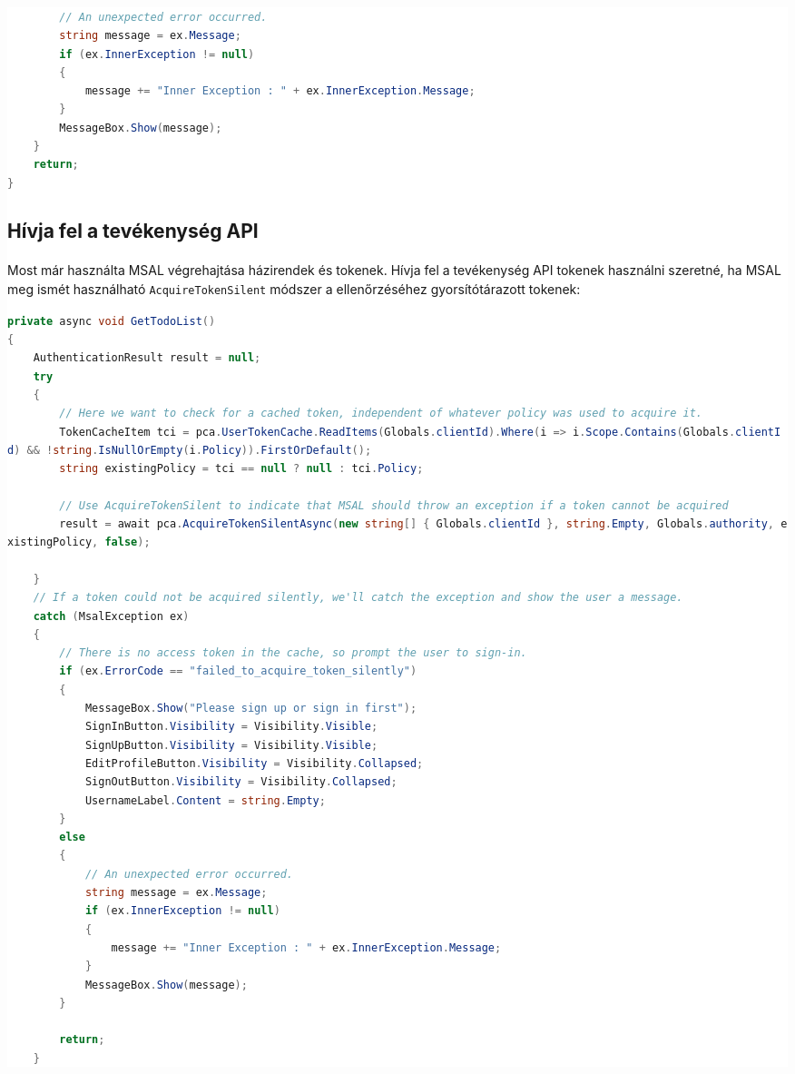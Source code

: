 ```C#
        // An unexpected error occurred.
        string message = ex.Message;
        if (ex.InnerException != null)
        {
            message += "Inner Exception : " + ex.InnerException.Message;
        }
        MessageBox.Show(message);
    }
    return;
}
```

## <a name="call-the-task-api"></a>Hívja fel a tevékenység API
Most már használta MSAL végrehajtása házirendek és tokenek.  Hívja fel a tevékenység API tokenek használni szeretné, ha MSAL meg ismét használható `AcquireTokenSilent` módszer a ellenőrzéséhez gyorsítótárazott tokenek:

```C#
private async void GetTodoList()
{
    AuthenticationResult result = null;
    try
    {
        // Here we want to check for a cached token, independent of whatever policy was used to acquire it.
        TokenCacheItem tci = pca.UserTokenCache.ReadItems(Globals.clientId).Where(i => i.Scope.Contains(Globals.clientId) && !string.IsNullOrEmpty(i.Policy)).FirstOrDefault();
        string existingPolicy = tci == null ? null : tci.Policy;

        // Use AcquireTokenSilent to indicate that MSAL should throw an exception if a token cannot be acquired
        result = await pca.AcquireTokenSilentAsync(new string[] { Globals.clientId }, string.Empty, Globals.authority, existingPolicy, false);

    }
    // If a token could not be acquired silently, we'll catch the exception and show the user a message.
    catch (MsalException ex)
    {
        // There is no access token in the cache, so prompt the user to sign-in.
        if (ex.ErrorCode == "failed_to_acquire_token_silently")
        {
            MessageBox.Show("Please sign up or sign in first");
            SignInButton.Visibility = Visibility.Visible;
            SignUpButton.Visibility = Visibility.Visible;
            EditProfileButton.Visibility = Visibility.Collapsed;
            SignOutButton.Visibility = Visibility.Collapsed;
            UsernameLabel.Content = string.Empty;
        }
        else
        {
            // An unexpected error occurred.
            string message = ex.Message;
            if (ex.InnerException != null)
            {
                message += "Inner Exception : " + ex.InnerException.Message;
            }
            MessageBox.Show(message);
        }

        return;
    }
```